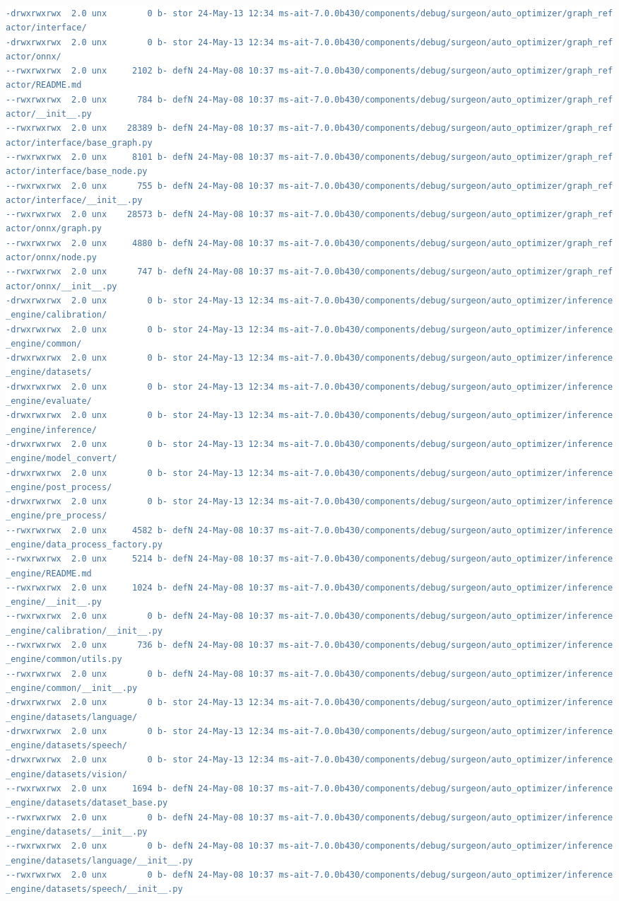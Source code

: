 ```diff
-drwxrwxrwx  2.0 unx        0 b- stor 24-May-13 12:34 ms-ait-7.0.0b430/components/debug/surgeon/auto_optimizer/graph_refactor/interface/
-drwxrwxrwx  2.0 unx        0 b- stor 24-May-13 12:34 ms-ait-7.0.0b430/components/debug/surgeon/auto_optimizer/graph_refactor/onnx/
--rwxrwxrwx  2.0 unx     2102 b- defN 24-May-08 10:37 ms-ait-7.0.0b430/components/debug/surgeon/auto_optimizer/graph_refactor/README.md
--rwxrwxrwx  2.0 unx      784 b- defN 24-May-08 10:37 ms-ait-7.0.0b430/components/debug/surgeon/auto_optimizer/graph_refactor/__init__.py
--rwxrwxrwx  2.0 unx    28389 b- defN 24-May-08 10:37 ms-ait-7.0.0b430/components/debug/surgeon/auto_optimizer/graph_refactor/interface/base_graph.py
--rwxrwxrwx  2.0 unx     8101 b- defN 24-May-08 10:37 ms-ait-7.0.0b430/components/debug/surgeon/auto_optimizer/graph_refactor/interface/base_node.py
--rwxrwxrwx  2.0 unx      755 b- defN 24-May-08 10:37 ms-ait-7.0.0b430/components/debug/surgeon/auto_optimizer/graph_refactor/interface/__init__.py
--rwxrwxrwx  2.0 unx    28573 b- defN 24-May-08 10:37 ms-ait-7.0.0b430/components/debug/surgeon/auto_optimizer/graph_refactor/onnx/graph.py
--rwxrwxrwx  2.0 unx     4880 b- defN 24-May-08 10:37 ms-ait-7.0.0b430/components/debug/surgeon/auto_optimizer/graph_refactor/onnx/node.py
--rwxrwxrwx  2.0 unx      747 b- defN 24-May-08 10:37 ms-ait-7.0.0b430/components/debug/surgeon/auto_optimizer/graph_refactor/onnx/__init__.py
-drwxrwxrwx  2.0 unx        0 b- stor 24-May-13 12:34 ms-ait-7.0.0b430/components/debug/surgeon/auto_optimizer/inference_engine/calibration/
-drwxrwxrwx  2.0 unx        0 b- stor 24-May-13 12:34 ms-ait-7.0.0b430/components/debug/surgeon/auto_optimizer/inference_engine/common/
-drwxrwxrwx  2.0 unx        0 b- stor 24-May-13 12:34 ms-ait-7.0.0b430/components/debug/surgeon/auto_optimizer/inference_engine/datasets/
-drwxrwxrwx  2.0 unx        0 b- stor 24-May-13 12:34 ms-ait-7.0.0b430/components/debug/surgeon/auto_optimizer/inference_engine/evaluate/
-drwxrwxrwx  2.0 unx        0 b- stor 24-May-13 12:34 ms-ait-7.0.0b430/components/debug/surgeon/auto_optimizer/inference_engine/inference/
-drwxrwxrwx  2.0 unx        0 b- stor 24-May-13 12:34 ms-ait-7.0.0b430/components/debug/surgeon/auto_optimizer/inference_engine/model_convert/
-drwxrwxrwx  2.0 unx        0 b- stor 24-May-13 12:34 ms-ait-7.0.0b430/components/debug/surgeon/auto_optimizer/inference_engine/post_process/
-drwxrwxrwx  2.0 unx        0 b- stor 24-May-13 12:34 ms-ait-7.0.0b430/components/debug/surgeon/auto_optimizer/inference_engine/pre_process/
--rwxrwxrwx  2.0 unx     4582 b- defN 24-May-08 10:37 ms-ait-7.0.0b430/components/debug/surgeon/auto_optimizer/inference_engine/data_process_factory.py
--rwxrwxrwx  2.0 unx     5214 b- defN 24-May-08 10:37 ms-ait-7.0.0b430/components/debug/surgeon/auto_optimizer/inference_engine/README.md
--rwxrwxrwx  2.0 unx     1024 b- defN 24-May-08 10:37 ms-ait-7.0.0b430/components/debug/surgeon/auto_optimizer/inference_engine/__init__.py
--rwxrwxrwx  2.0 unx        0 b- defN 24-May-08 10:37 ms-ait-7.0.0b430/components/debug/surgeon/auto_optimizer/inference_engine/calibration/__init__.py
--rwxrwxrwx  2.0 unx      736 b- defN 24-May-08 10:37 ms-ait-7.0.0b430/components/debug/surgeon/auto_optimizer/inference_engine/common/utils.py
--rwxrwxrwx  2.0 unx        0 b- defN 24-May-08 10:37 ms-ait-7.0.0b430/components/debug/surgeon/auto_optimizer/inference_engine/common/__init__.py
-drwxrwxrwx  2.0 unx        0 b- stor 24-May-13 12:34 ms-ait-7.0.0b430/components/debug/surgeon/auto_optimizer/inference_engine/datasets/language/
-drwxrwxrwx  2.0 unx        0 b- stor 24-May-13 12:34 ms-ait-7.0.0b430/components/debug/surgeon/auto_optimizer/inference_engine/datasets/speech/
-drwxrwxrwx  2.0 unx        0 b- stor 24-May-13 12:34 ms-ait-7.0.0b430/components/debug/surgeon/auto_optimizer/inference_engine/datasets/vision/
--rwxrwxrwx  2.0 unx     1694 b- defN 24-May-08 10:37 ms-ait-7.0.0b430/components/debug/surgeon/auto_optimizer/inference_engine/datasets/dataset_base.py
--rwxrwxrwx  2.0 unx        0 b- defN 24-May-08 10:37 ms-ait-7.0.0b430/components/debug/surgeon/auto_optimizer/inference_engine/datasets/__init__.py
--rwxrwxrwx  2.0 unx        0 b- defN 24-May-08 10:37 ms-ait-7.0.0b430/components/debug/surgeon/auto_optimizer/inference_engine/datasets/language/__init__.py
--rwxrwxrwx  2.0 unx        0 b- defN 24-May-08 10:37 ms-ait-7.0.0b430/components/debug/surgeon/auto_optimizer/inference_engine/datasets/speech/__init__.py
```